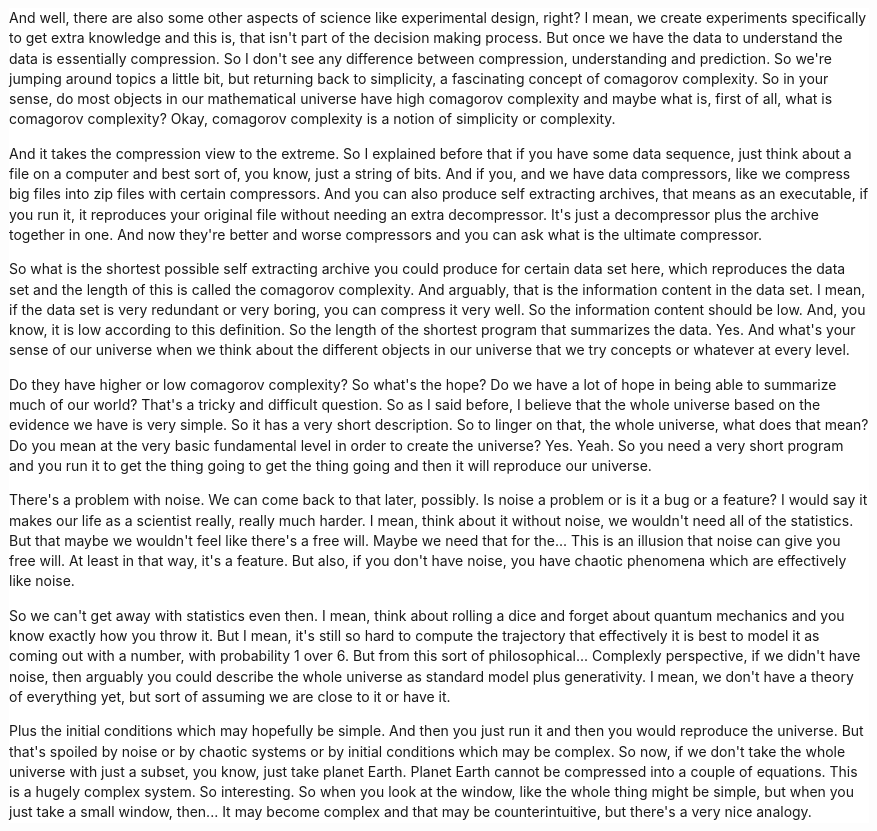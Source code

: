 And well, there are also some other aspects of science like experimental design, right? I mean, we create experiments specifically to get extra knowledge and this is, that isn't part of the decision making process. But once we have the data to understand the data is essentially compression. So I don't see any difference between compression, understanding and prediction. So we're jumping around topics a little bit, but returning back to simplicity, a fascinating concept of comagorov complexity. So in your sense, do most objects in our mathematical universe have high comagorov complexity and maybe what is, first of all, what is comagorov complexity? Okay, comagorov complexity is a notion of simplicity or complexity.

And it takes the compression view to the extreme. So I explained before that if you have some data sequence, just think about a file on a computer and best sort of, you know, just a string of bits. And if you, and we have data compressors, like we compress big files into zip files with certain compressors. And you can also produce self extracting archives, that means as an executable, if you run it, it reproduces your original file without needing an extra decompressor. It's just a decompressor plus the archive together in one. And now they're better and worse compressors and you can ask what is the ultimate compressor.

So what is the shortest possible self extracting archive you could produce for certain data set here, which reproduces the data set and the length of this is called the comagorov complexity. And arguably, that is the information content in the data set. I mean, if the data set is very redundant or very boring, you can compress it very well. So the information content should be low. And, you know, it is low according to this definition. So the length of the shortest program that summarizes the data. Yes. And what's your sense of our universe when we think about the different objects in our universe that we try concepts or whatever at every level.

Do they have higher or low comagorov complexity? So what's the hope? Do we have a lot of hope in being able to summarize much of our world? That's a tricky and difficult question. So as I said before, I believe that the whole universe based on the evidence we have is very simple. So it has a very short description. So to linger on that, the whole universe, what does that mean? Do you mean at the very basic fundamental level in order to create the universe? Yes. Yeah. So you need a very short program and you run it to get the thing going to get the thing going and then it will reproduce our universe.

There's a problem with noise. We can come back to that later, possibly. Is noise a problem or is it a bug or a feature? I would say it makes our life as a scientist really, really much harder. I mean, think about it without noise, we wouldn't need all of the statistics. But that maybe we wouldn't feel like there's a free will. Maybe we need that for the... This is an illusion that noise can give you free will. At least in that way, it's a feature. But also, if you don't have noise, you have chaotic phenomena which are effectively like noise.

So we can't get away with statistics even then. I mean, think about rolling a dice and forget about quantum mechanics and you know exactly how you throw it. But I mean, it's still so hard to compute the trajectory that effectively it is best to model it as coming out with a number, with probability 1 over 6. But from this sort of philosophical... Complexly perspective, if we didn't have noise, then arguably you could describe the whole universe as standard model plus generativity. I mean, we don't have a theory of everything yet, but sort of assuming we are close to it or have it.

Plus the initial conditions which may hopefully be simple. And then you just run it and then you would reproduce the universe. But that's spoiled by noise or by chaotic systems or by initial conditions which may be complex. So now, if we don't take the whole universe with just a subset, you know, just take planet Earth. Planet Earth cannot be compressed into a couple of equations. This is a hugely complex system. So interesting. So when you look at the window, like the whole thing might be simple, but when you just take a small window, then... It may become complex and that may be counterintuitive, but there's a very nice analogy.
